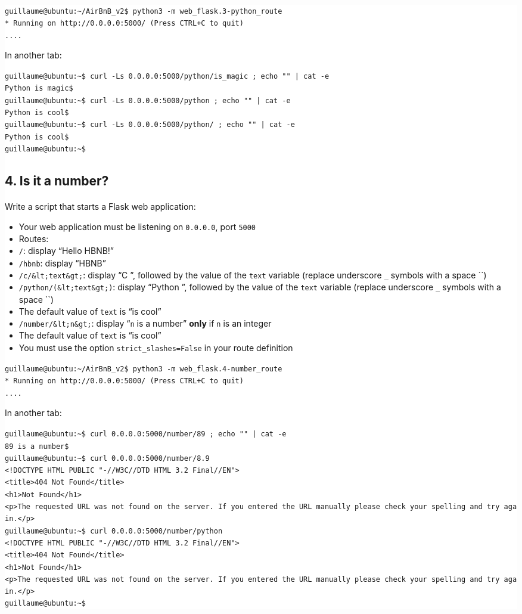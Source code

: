 ```
guillaume@ubuntu:~/AirBnB_v2$ python3 -m web_flask.3-python_route
* Running on http://0.0.0.0:5000/ (Press CTRL+C to quit)
....
```

In another tab:

```
guillaume@ubuntu:~$ curl -Ls 0.0.0.0:5000/python/is_magic ; echo "" | cat -e
Python is magic$
guillaume@ubuntu:~$ curl -Ls 0.0.0.0:5000/python ; echo "" | cat -e
Python is cool$
guillaume@ubuntu:~$ curl -Ls 0.0.0.0:5000/python/ ; echo "" | cat -e
Python is cool$
guillaume@ubuntu:~$ 
```


## 4. Is it a number?
Write a script that starts a Flask web application:
+ Your web application must be listening on `0.0.0.0`, port `5000`
+ Routes:
+ `/`: display “Hello HBNB!”
+ `/hbnb`: display “HBNB”
+ `/c/&lt;text&gt;`: display “C ”, followed by the value of the `text` variable (replace underscore `_` symbols with a space ``)
+ `/python/(&lt;text&gt;)`: display “Python ”, followed by the value of the `text` variable (replace underscore `_` symbols with a space ``)
+ The default value of `text` is “is cool”
+ `/number/&lt;n&gt;`: display “`n` is a number” **only** if `n` is an integer
+ The default value of `text` is “is cool”
+ You must use the option `strict_slashes=False` in your route definition

```
guillaume@ubuntu:~/AirBnB_v2$ python3 -m web_flask.4-number_route
* Running on http://0.0.0.0:5000/ (Press CTRL+C to quit)
....
```

In another tab:

```
guillaume@ubuntu:~$ curl 0.0.0.0:5000/number/89 ; echo "" | cat -e
89 is a number$
guillaume@ubuntu:~$ curl 0.0.0.0:5000/number/8.9 
<!DOCTYPE HTML PUBLIC "-//W3C//DTD HTML 3.2 Final//EN">
<title>404 Not Found</title>
<h1>Not Found</h1>
<p>The requested URL was not found on the server. If you entered the URL manually please check your spelling and try again.</p>
guillaume@ubuntu:~$ curl 0.0.0.0:5000/number/python 
<!DOCTYPE HTML PUBLIC "-//W3C//DTD HTML 3.2 Final//EN">
<title>404 Not Found</title>
<h1>Not Found</h1>
<p>The requested URL was not found on the server. If you entered the URL manually please check your spelling and try again.</p>
guillaume@ubuntu:~$ 
```
